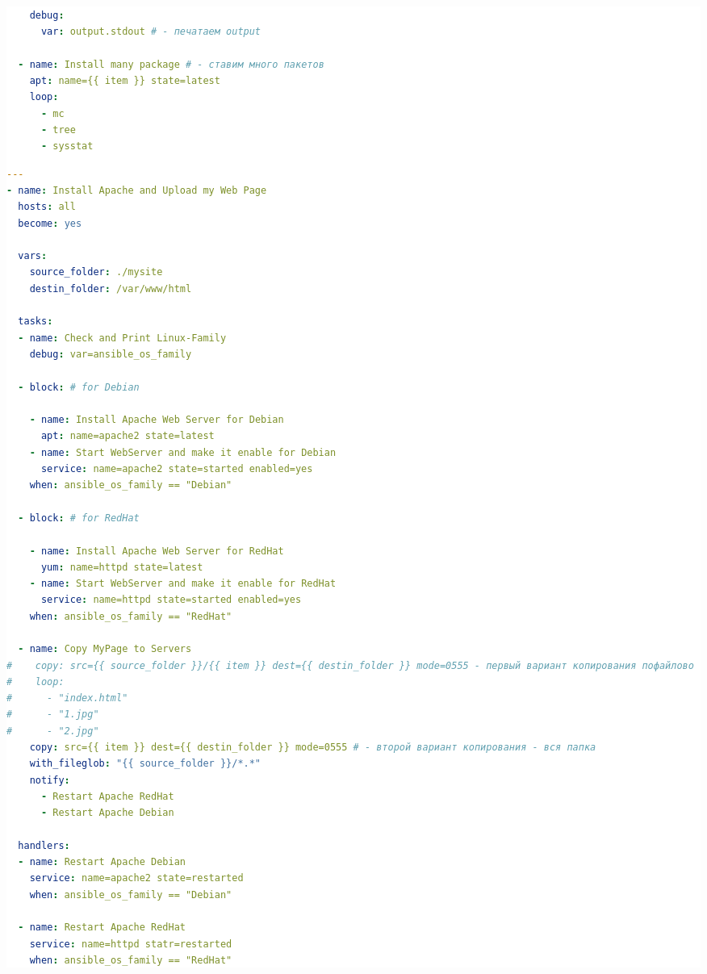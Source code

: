 ```yml
    debug:
      var: output.stdout # - печатаем output

  - name: Install many package # - ставим много пакетов
    apt: name={{ item }} state=latest
    loop:
      - mc
      - tree
      - sysstat
```
```yml
---
- name: Install Apache and Upload my Web Page
  hosts: all
  become: yes

  vars:
    source_folder: ./mysite
    destin_folder: /var/www/html

  tasks:
  - name: Check and Print Linux-Family
    debug: var=ansible_os_family

  - block: # for Debian

    - name: Install Apache Web Server for Debian
      apt: name=apache2 state=latest
    - name: Start WebServer and make it enable for Debian
      service: name=apache2 state=started enabled=yes
    when: ansible_os_family == "Debian"

  - block: # for RedHat

    - name: Install Apache Web Server for RedHat
      yum: name=httpd state=latest
    - name: Start WebServer and make it enable for RedHat
      service: name=httpd state=started enabled=yes
    when: ansible_os_family == "RedHat"

  - name: Copy MyPage to Servers
#    copy: src={{ source_folder }}/{{ item }} dest={{ destin_folder }} mode=0555 - первый вариант копирования пофайлово
#    loop:
#      - "index.html"
#      - "1.jpg"
#      - "2.jpg"
    copy: src={{ item }} dest={{ destin_folder }} mode=0555 # - второй вариант копирования - вся папка
    with_fileglob: "{{ source_folder }}/*.*"
    notify:
      - Restart Apache RedHat
      - Restart Apache Debian

  handlers:
  - name: Restart Apache Debian
    service: name=apache2 state=restarted
    when: ansible_os_family == "Debian"

  - name: Restart Apache RedHat
    service: name=httpd statr=restarted
    when: ansible_os_family == "RedHat"
```